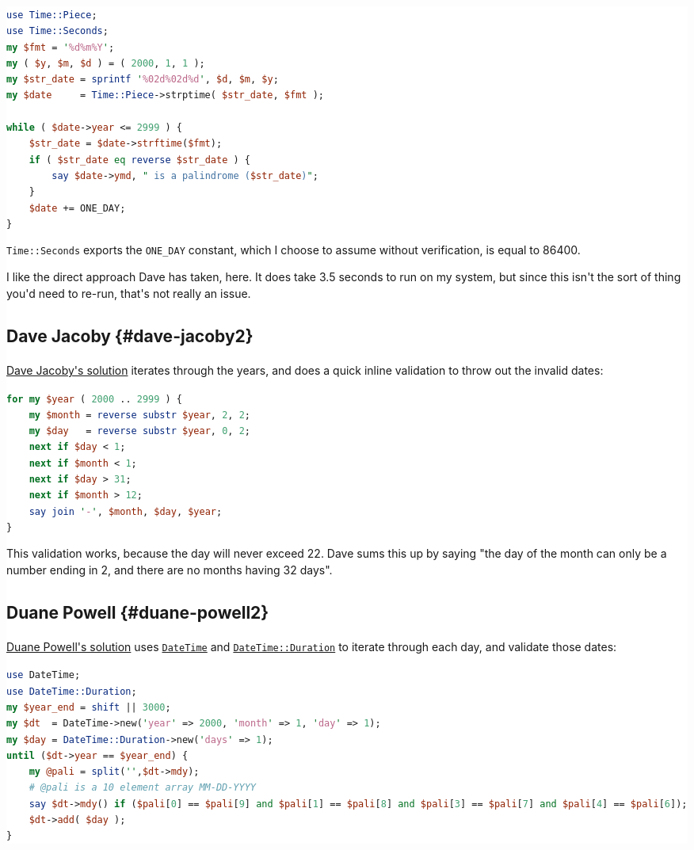 ```perl
use Time::Piece;
use Time::Seconds;
my $fmt = '%d%m%Y';
my ( $y, $m, $d ) = ( 2000, 1, 1 );
my $str_date = sprintf '%02d%02d%d', $d, $m, $y;
my $date     = Time::Piece->strptime( $str_date, $fmt );

while ( $date->year <= 2999 ) {
    $str_date = $date->strftime($fmt);
    if ( $str_date eq reverse $str_date ) {
        say $date->ymd, " is a palindrome ($str_date)";
    }
    $date += ONE_DAY;
}
```

`Time::Seconds` exports the `ONE_DAY` constant, which I choose to assume without verification, is equal to 86400.

I like the direct approach Dave has taken, here. It does take 3.5 seconds to run on my system, but since this isn't the sort of thing you'd need to re-run, that's not really an issue.

## Dave Jacoby {#dave-jacoby2}

[Dave Jacoby's solution](https://github.com/manwar/perlweeklychallenge-club/blob/master/challenge-048/dave-jacoby/perl/ch-2.pl) iterates through the years, and does a quick inline validation to throw out the invalid dates:

```perl
for my $year ( 2000 .. 2999 ) {
    my $month = reverse substr $year, 2, 2;
    my $day   = reverse substr $year, 0, 2;
    next if $day < 1;
    next if $month < 1;
    next if $day > 31;
    next if $month > 12;
    say join '-', $month, $day, $year;
}
```

This validation works, because the day will never exceed 22. Dave sums this up by saying "the day of the month can only be a number ending in 2, and there are no months having 32 days".

## Duane Powell {#duane-powell2}

[Duane Powell's solution](https://github.com/manwar/perlweeklychallenge-club/blob/master/challenge-048/duane-powell/perl/ch-2.pl) uses [`DateTime`](https://metacpan.org/pod/DateTime) and [`DateTime::Duration`](https://metacpan.org/pod/DateTime::Duration) to iterate through each day, and validate those dates:

```perl
use DateTime;
use DateTime::Duration;
my $year_end = shift || 3000;
my $dt  = DateTime->new('year' => 2000, 'month' => 1, 'day' => 1);
my $day = DateTime::Duration->new('days' => 1);
until ($dt->year == $year_end) {
    my @pali = split('',$dt->mdy);
    # @pali is a 10 element array MM-DD-YYYY
    say $dt->mdy() if ($pali[0] == $pali[9] and $pali[1] == $pali[8] and $pali[3] == $pali[7] and $pali[4] == $pali[6]);
    $dt->add( $day );
}
```
